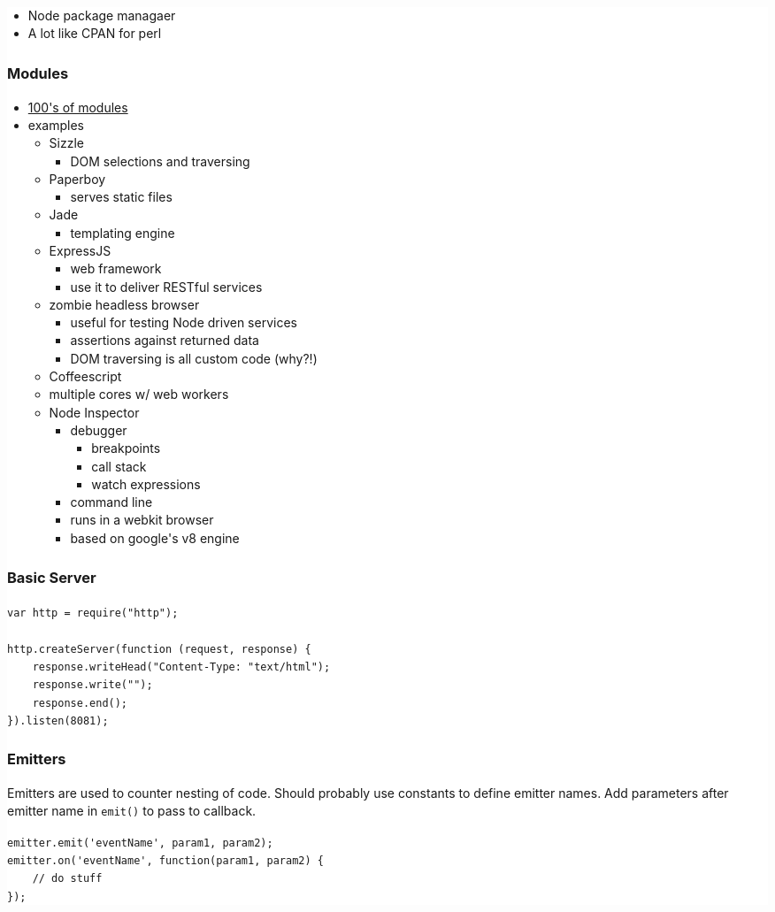 <ul>
<li>Node package managaer</li>
<li>A lot like CPAN for perl</li>
</ul>

<h3>Modules</h3>

<ul>
<li><a href="https://github.com/joyent/node/wiki/modules">100's of modules</a></li>
<li>examples
<ul><li>Sizzle
<ul><li>DOM selections and traversing</li></ul></li>
<li>Paperboy
<ul><li>serves static files</li></ul></li>
<li>Jade
<ul><li>templating engine</li></ul></li>
<li>ExpressJS
<ul><li>web framework</li>
<li>use it to deliver RESTful services</li></ul></li>
<li>zombie headless browser
<ul><li>useful for testing Node driven services</li>
<li>assertions against returned data</li>
<li>DOM traversing is all custom code (why?!)</li></ul></li>
<li>Coffeescript</li>
<li>multiple cores w/ web workers</li>
<li>Node Inspector
<ul><li>debugger
<ul><li>breakpoints</li>
<li>call stack</li>
<li>watch expressions</li></ul></li>
<li>command line</li>
<li>runs in a webkit browser</li>
<li>based on google's v8 engine</li></ul></li></ul></li>
</ul>

<h3>Basic Server</h3>

<pre><code>var http = require("http");

http.createServer(function (request, response) {
    response.writeHead("Content-Type: "text/html");
    response.write("<html></html>");
    response.end();
}).listen(8081);
</code></pre>

<h3>Emitters</h3>

<p>Emitters are used to counter nesting of code. Should probably use constants to define emitter names. Add parameters after emitter name in <code>emit()</code> to pass to callback.</p>

<pre><code>emitter.emit('eventName', param1, param2);
emitter.on('eventName', function(param1, param2) {
    // do stuff
});
</code></pre>
